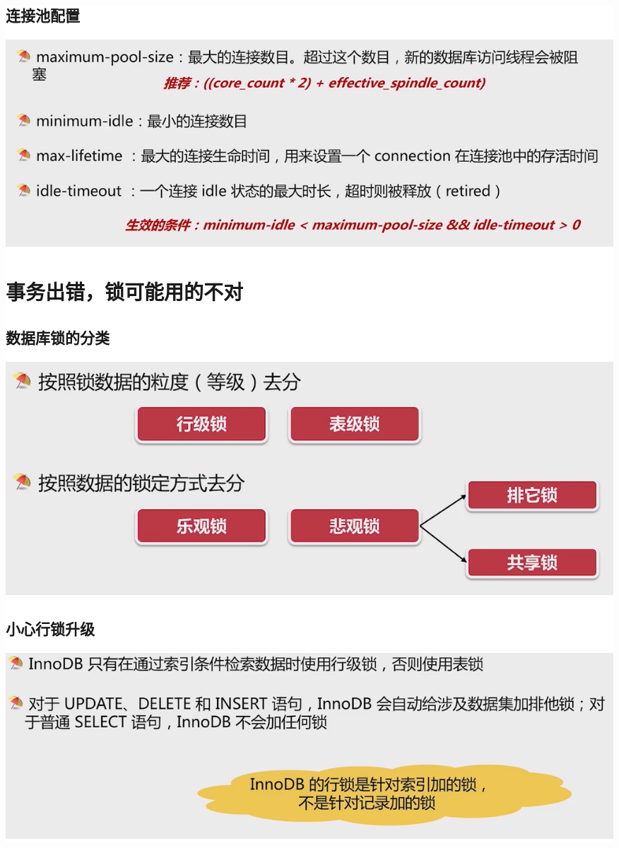 ## 连接池配置

![](image/Pasted%20image%2020241213012244.png)

# 事务出错，锁可能用的不对

## 数据库锁的分类

![](image/Pasted%20image%2020241213012627.png)

## 小心行锁升级

![](image/Pasted%20image%2020241213013746.png)

